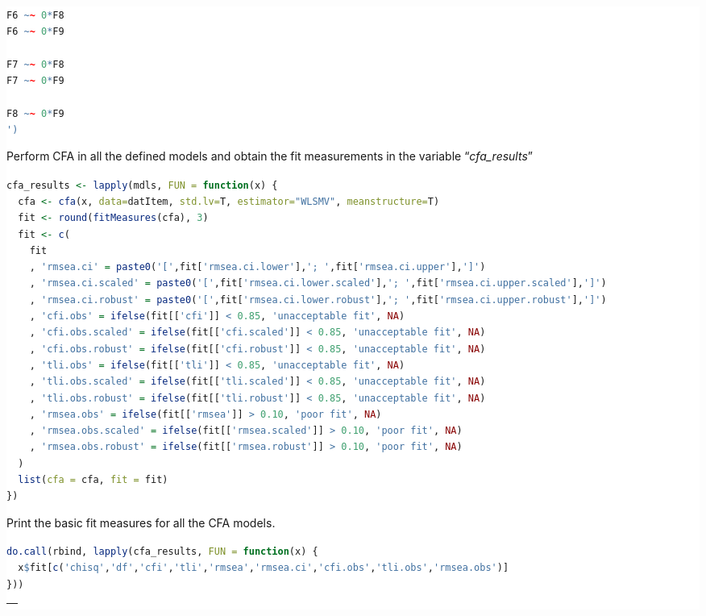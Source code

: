 ``` r
F6 ~~ 0*F8
F6 ~~ 0*F9

F7 ~~ 0*F8
F7 ~~ 0*F9

F8 ~~ 0*F9
')
```

Perform CFA in all the defined models and obtain the fit measurements in
the variable “*cfa\_results*”

``` r
cfa_results <- lapply(mdls, FUN = function(x) {
  cfa <- cfa(x, data=datItem, std.lv=T, estimator="WLSMV", meanstructure=T)
  fit <- round(fitMeasures(cfa), 3)
  fit <- c(
    fit
    , 'rmsea.ci' = paste0('[',fit['rmsea.ci.lower'],'; ',fit['rmsea.ci.upper'],']')
    , 'rmsea.ci.scaled' = paste0('[',fit['rmsea.ci.lower.scaled'],'; ',fit['rmsea.ci.upper.scaled'],']')
    , 'rmsea.ci.robust' = paste0('[',fit['rmsea.ci.lower.robust'],'; ',fit['rmsea.ci.upper.robust'],']')
    , 'cfi.obs' = ifelse(fit[['cfi']] < 0.85, 'unacceptable fit', NA)
    , 'cfi.obs.scaled' = ifelse(fit[['cfi.scaled']] < 0.85, 'unacceptable fit', NA)
    , 'cfi.obs.robust' = ifelse(fit[['cfi.robust']] < 0.85, 'unacceptable fit', NA)
    , 'tli.obs' = ifelse(fit[['tli']] < 0.85, 'unacceptable fit', NA)
    , 'tli.obs.scaled' = ifelse(fit[['tli.scaled']] < 0.85, 'unacceptable fit', NA)
    , 'tli.obs.robust' = ifelse(fit[['tli.robust']] < 0.85, 'unacceptable fit', NA)
    , 'rmsea.obs' = ifelse(fit[['rmsea']] > 0.10, 'poor fit', NA)
    , 'rmsea.obs.scaled' = ifelse(fit[['rmsea.scaled']] > 0.10, 'poor fit', NA)
    , 'rmsea.obs.robust' = ifelse(fit[['rmsea.robust']] > 0.10, 'poor fit', NA)
  )
  list(cfa = cfa, fit = fit)
})
```

Print the basic fit measures for all the CFA models.

``` r
do.call(rbind, lapply(cfa_results, FUN = function(x) {
  x$fit[c('chisq','df','cfi','tli','rmsea','rmsea.ci','cfi.obs','tli.obs','rmsea.obs')]
}))
```

<table>

<thead>

<tr>

<th style="text-align:left;">

</th>
